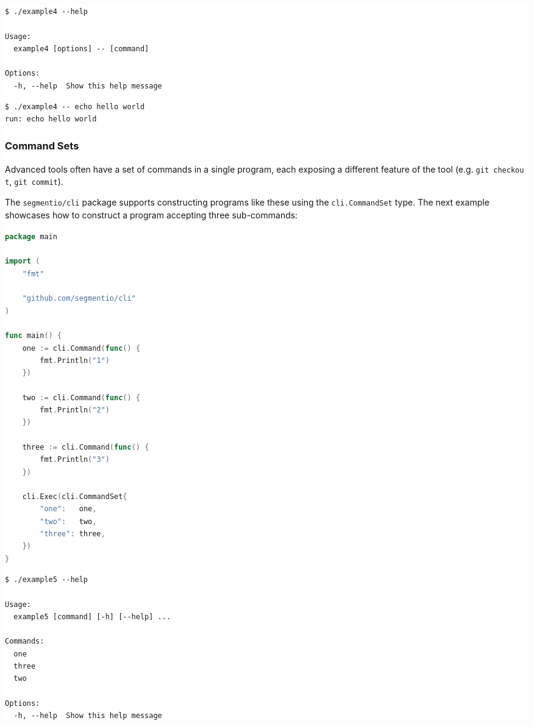 ```
$ ./example4 --help

Usage:
  example4 [options] -- [command]

Options:
  -h, --help  Show this help message

```
```
$ ./example4 -- echo hello world
run: echo hello world
```

### Command Sets

Advanced tools often have a set of commands in a single program, each exposing
a different feature of the tool (e.g. `git checkout`, `git commit`).

The `segmentio/cli` package supports constructing programs like these using the
`cli.CommandSet` type. The next example showcases how to construct a program
accepting three sub-commands:

```go
package main

import (
	"fmt"

	"github.com/segmentio/cli"
)

func main() {
	one := cli.Command(func() {
		fmt.Println("1")
	})

	two := cli.Command(func() {
		fmt.Println("2")
	})

	three := cli.Command(func() {
		fmt.Println("3")
	})

	cli.Exec(cli.CommandSet{
		"one":   one,
		"two":   two,
		"three": three,
	})
}
```
```
$ ./example5 --help

Usage:
  example5 [command] [-h] [--help] ...

Commands:
  one
  three
  two

Options:
  -h, --help  Show this help message
```